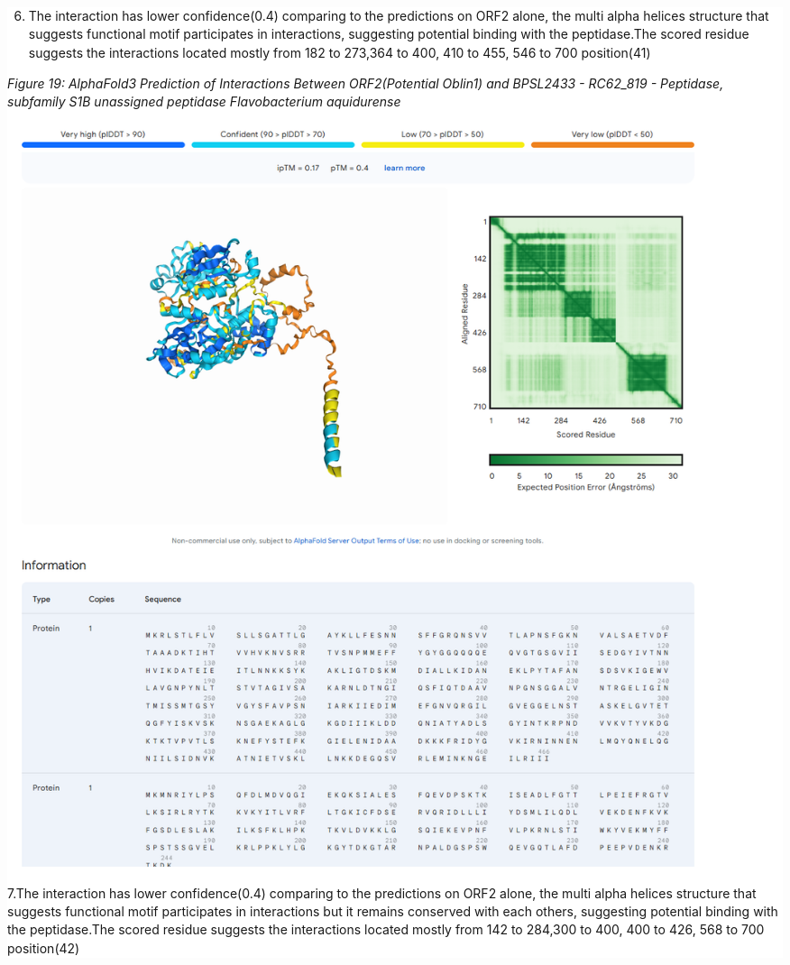 6. The interaction has lower confidence(0.4) comparing to the predictions on ORF2 alone, the multi alpha helices structure that suggests functional motif participates in interactions, suggesting potential binding with the peptidase.The scored residue suggests the interactions located mostly from 182 to 273,364 to 400, 410 to 455, 546 to 700 position(41)

*Figure 19: AlphaFold3 Prediction of Interactions Between ORF2(Potential Oblin1) and BPSL2433 - RC62_819 - Peptidase, subfamily S1B unassigned peptidase	Flavobacterium aquidurense*

![](img/Obeliscus_Aquidurentis/20.png)

7.The interaction has lower confidence(0.4) comparing to the predictions on ORF2 alone, the multi alpha helices structure that suggests functional motif participates in interactions but it remains conserved with each others, suggesting potential binding with the peptidase.The scored residue suggests the interactions located mostly from 142 to 284,300 to 400, 400 to 426, 568 to 700 position(42)
